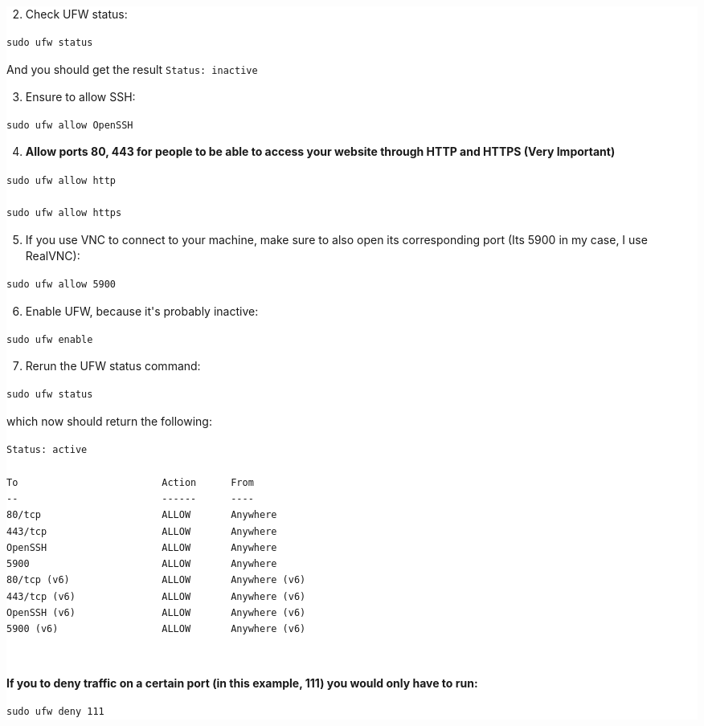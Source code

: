 2. Check UFW status:
```
sudo ufw status
```

And you should get the result `Status: inactive`

3. Ensure to allow SSH:
```
sudo ufw allow OpenSSH
```

4. **Allow ports 80, 443 for people to be able to access your website through HTTP and HTTPS (Very Important)**
```
sudo ufw allow http

sudo ufw allow https
```

5. If you use VNC to connect to your machine, make sure to also open its corresponding port (Its 5900 in my case, I use RealVNC):
```
sudo ufw allow 5900
```

6. Enable UFW, because it's probably inactive:
```
sudo ufw enable
```

7. Rerun the UFW status command:
```
sudo ufw status
```

which now should return the following:
```
Status: active

To                         Action      From
--                         ------      ----
80/tcp                     ALLOW       Anywhere
443/tcp                    ALLOW       Anywhere
OpenSSH                    ALLOW       Anywhere
5900                       ALLOW       Anywhere
80/tcp (v6)                ALLOW       Anywhere (v6)
443/tcp (v6)               ALLOW       Anywhere (v6)
OpenSSH (v6)               ALLOW       Anywhere (v6)
5900 (v6)                  ALLOW       Anywhere (v6)
```

<br>

**If you to deny traffic on a certain port (in this example, 111) you would only have to run:**
```
sudo ufw deny 111
```
